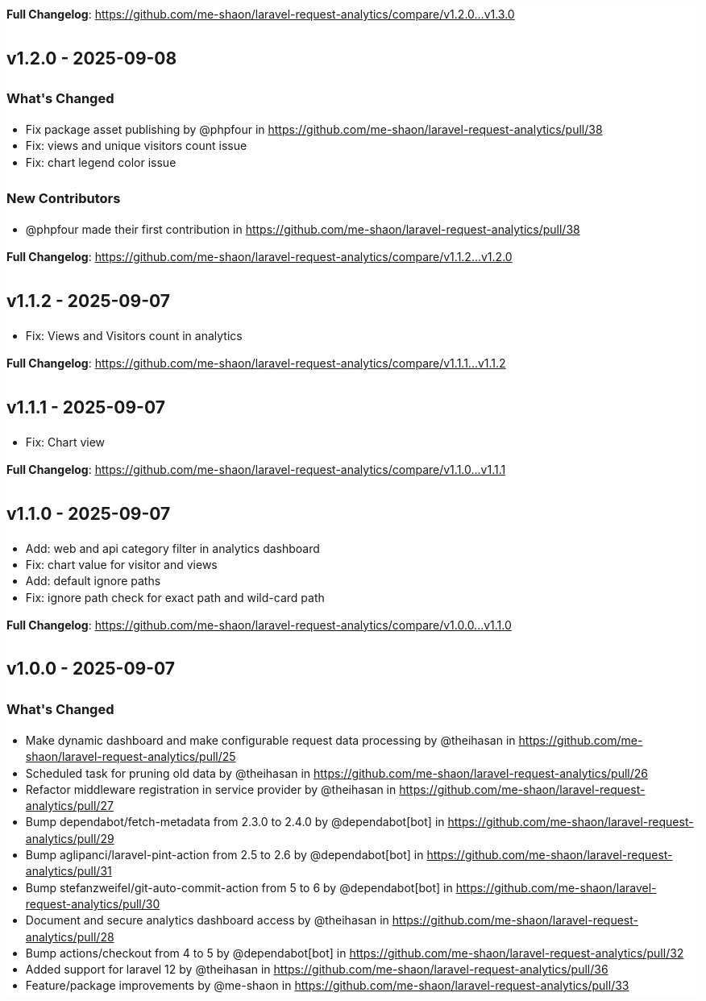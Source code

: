 **Full Changelog**: https://github.com/me-shaon/laravel-request-analytics/compare/v1.2.0...v1.3.0

## v1.2.0 - 2025-09-08

### What's Changed

* Fix package asset publishing by @phpfour in https://github.com/me-shaon/laravel-request-analytics/pull/38
* Fix: views and unique visitors count issue
* Fix: chart legend color issue

### New Contributors

* @phpfour made their first contribution in https://github.com/me-shaon/laravel-request-analytics/pull/38

**Full Changelog**: https://github.com/me-shaon/laravel-request-analytics/compare/v1.1.2...v1.2.0

## v1.1.2 - 2025-09-07

- Fix: Views and Visitors count in analytics

**Full Changelog**: https://github.com/me-shaon/laravel-request-analytics/compare/v1.1.1...v1.1.2

## v1.1.1 - 2025-09-07

- Fix: Chart view

**Full Changelog**: https://github.com/me-shaon/laravel-request-analytics/compare/v1.1.0...v1.1.1

## v1.1.0 - 2025-09-07

- Add: web and api category filter in analytics dashboard
- Fix: chart value for visitor and views
- Add: default ignore paths
- Fix: ignore path check for exact path and wild-card path

**Full Changelog**: https://github.com/me-shaon/laravel-request-analytics/compare/v1.0.0...v1.1.0

## v1.0.0 - 2025-09-07

### What's Changed

* Make dynamic dashboard and make configurable request data processing by @theihasan in https://github.com/me-shaon/laravel-request-analytics/pull/25
* Scheduled task for pruning old data by @theihasan in https://github.com/me-shaon/laravel-request-analytics/pull/26
* Refactor middleware registration in service provider by @theihasan in https://github.com/me-shaon/laravel-request-analytics/pull/27
* Bump dependabot/fetch-metadata from 2.3.0 to 2.4.0 by @dependabot[bot] in https://github.com/me-shaon/laravel-request-analytics/pull/29
* Bump aglipanci/laravel-pint-action from 2.5 to 2.6 by @dependabot[bot] in https://github.com/me-shaon/laravel-request-analytics/pull/31
* Bump stefanzweifel/git-auto-commit-action from 5 to 6 by @dependabot[bot] in https://github.com/me-shaon/laravel-request-analytics/pull/30
* Document and secure analytics dashboard access by @theihasan in https://github.com/me-shaon/laravel-request-analytics/pull/28
* Bump actions/checkout from 4 to 5 by @dependabot[bot] in https://github.com/me-shaon/laravel-request-analytics/pull/32
* Added support for laravel 12 by @theihasan in https://github.com/me-shaon/laravel-request-analytics/pull/36
* Feature/package improvements by @me-shaon in https://github.com/me-shaon/laravel-request-analytics/pull/33
